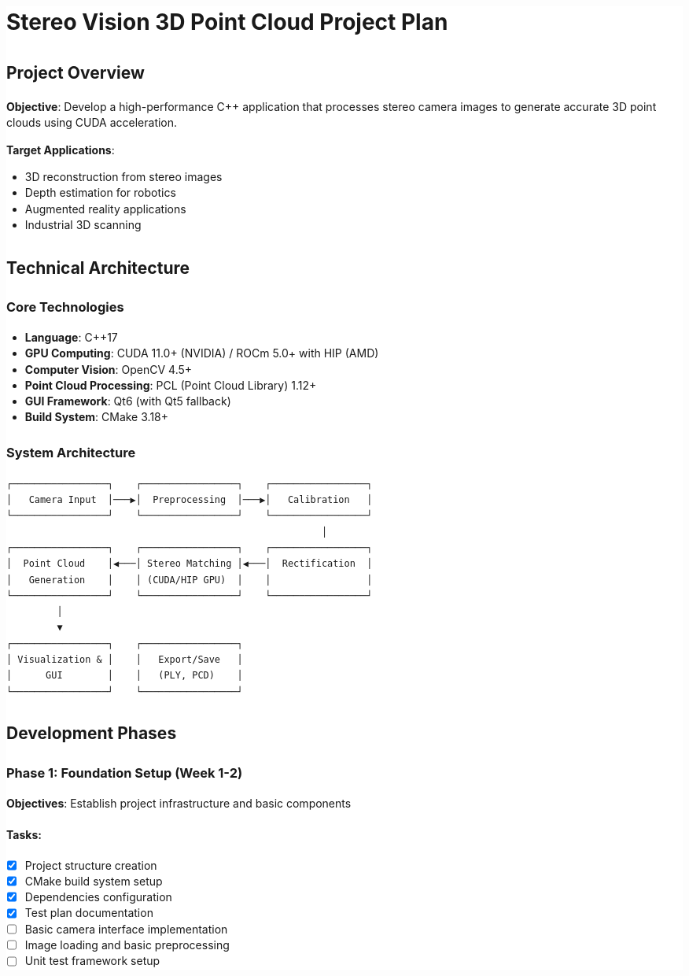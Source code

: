 # Stereo Vision 3D Point Cloud Project Plan

## Project Overview

**Objective**: Develop a high-performance C++ application that processes stereo camera images to generate accurate 3D point clouds using CUDA acceleration.

**Target Applications**:
- 3D reconstruction from stereo images
- Depth estimation for robotics
- Augmented reality applications
- Industrial 3D scanning

## Technical Architecture

### Core Technologies
- **Language**: C++17
- **GPU Computing**: CUDA 11.0+ (NVIDIA) / ROCm 5.0+ with HIP (AMD)
- **Computer Vision**: OpenCV 4.5+
- **Point Cloud Processing**: PCL (Point Cloud Library) 1.12+
- **GUI Framework**: Qt6 (with Qt5 fallback)
- **Build System**: CMake 3.18+

### System Architecture
```
┌─────────────────┐    ┌─────────────────┐    ┌─────────────────┐
│   Camera Input  │───▶│  Preprocessing  │───▶│   Calibration   │
└─────────────────┘    └─────────────────┘    └─────────────────┘
                                                        │
┌─────────────────┐    ┌─────────────────┐    ┌─────────────────┐
│  Point Cloud    │◀───│ Stereo Matching │◀───│  Rectification  │
│   Generation    │    │ (CUDA/HIP GPU)  │    │                 │
└─────────────────┘    └─────────────────┘    └─────────────────┘
         │
         ▼
┌─────────────────┐    ┌─────────────────┐
│ Visualization & │    │   Export/Save   │
│      GUI        │    │   (PLY, PCD)    │
└─────────────────┘    └─────────────────┘
```

## Development Phases

### Phase 1: Foundation Setup (Week 1-2)
**Objectives**: Establish project infrastructure and basic components

#### Tasks:
- [x] Project structure creation
- [x] CMake build system setup
- [x] Dependencies configuration
- [x] Test plan documentation
- [ ] Basic camera interface implementation
- [ ] Image loading and basic preprocessing
- [ ] Unit test framework setup
